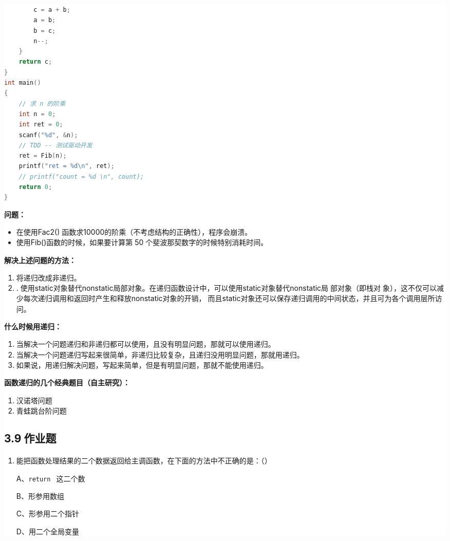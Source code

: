 ```c
		c = a + b;
		a = b;
		b = c;
		n--;
	}
	return c;
}
int main()
{
	// 求 n 的阶乘
	int n = 0;
	int ret = 0;
	scanf("%d", &n);
	// TDD -- 测试驱动开发
	ret = Fib(n);
	printf("ret = %d\n", ret);
	// printf("count = %d \n", count);
	return 0;
}
```

**问题：**

+ 在使用Fac2() 函数求10000的阶乘（不考虑结构的正确性），程序会崩溃。
+ 使用Fib()函数的时候，如果要计算第 50 个斐波那契数字的时候特别消耗时间。

**解决上述问题的方法：**

1. 将递归改成非递归。
2. . 使用static对象替代nonstatic局部对象。在递归函数设计中，可以使用static对象替代nonstatic局 部对象（即栈对 象），这不仅可以减少每次递归调用和返回时产生和释放nonstatic对象的开销， 而且static对象还可以保存递归调用的中间状态，并且可为各个调用层所访问。

**什么时候用递归：**

1. 当解决一个问题递归和非递归都可以使用，且没有明显问题，那就可以使用递归。
2. 当解决一个问题递归写起来很简单，非递归比较复杂，且递归没用明显问题，那就用递归。
3. 如果说，用递归解决问题，写起来简单，但是有明显问题，那就不能使用递归。

**函数递归的几个经典题目（自主研究）：**

1. 汉诺塔问题
2. 青蛙跳台阶问题

## 3.9 作业题

1. 能把函数处理结果的二个数据返回给主调函数，在下面的方法中不正确的是：（）

   A、`return ` 这二个数

   B、形参用数组

   C、形参用二个指针

   D、用二个全局变量

   
